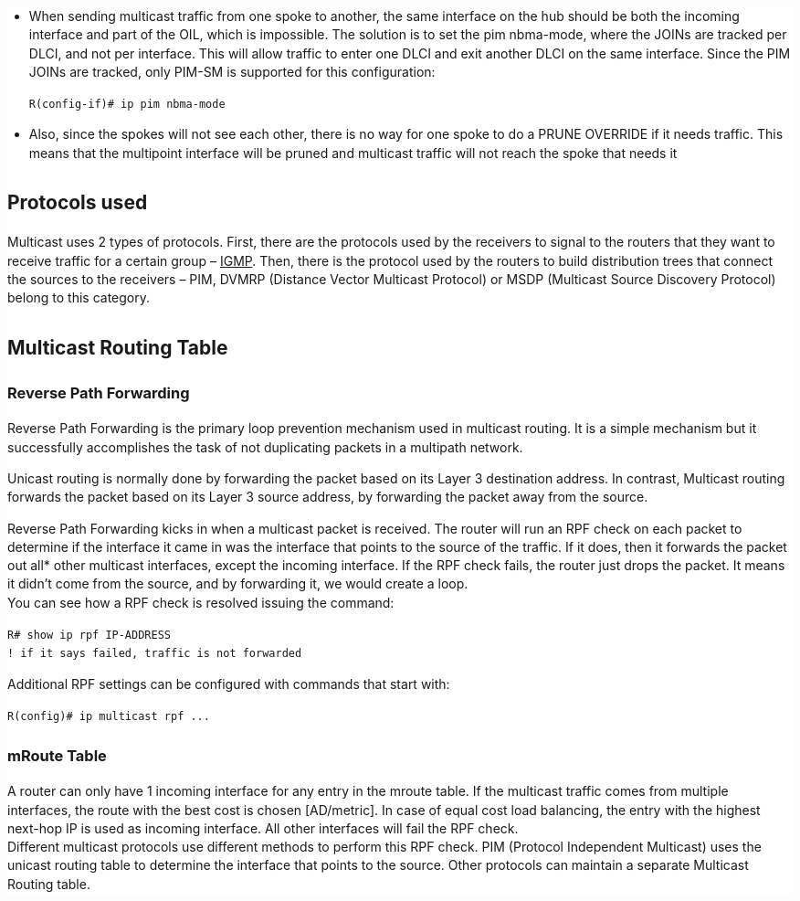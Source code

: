 *   When sending multicast traffic from one spoke to another, the same interface on the hub should be both the incoming interface and part of the OIL, which is impossible. The solution is to set the pim nbma-mode, where the JOINs are tracked per DLCI, and not per interface. This will allow traffic to enter one DLCI and exit another DLCI on the same interface. Since the PIM JOINs are tracked, only PIM-SM is supported for this configuration:

    ```
    R(config-if)# ip pim nbma-mode
    ```
* Also, since the spokes will not see each other, there is no way for one spoke to do a PRUNE OVERRIDE if it needs traffic. This means that the multipoint interface will be pruned and multicast traffic will not reach the spoke that needs it

## Protocols used

Multicast uses 2 types of protocols. First, there are the protocols used by the receivers to signal to the routers that they want to receive traffic for a certain group – [IGMP](https://nyquist.eu/igmp-101/). Then, there is the protocol used by the routers to build distribution trees that connect the sources to the receivers – PIM, DVMRP (Distance Vector Multicast Protocol) or MSDP (Multicast Source Discovery Protocol) belong to this category.

## Multicast Routing Table

### Reverse Path Forwarding

Reverse Path Forwarding is the primary loop prevention mechanism used in multicast routing. It is a simple mechanism but it successfully accomplishes the task of not duplicating packets in a multipath network.

Unicast routing is normally done by forwarding the packet based on its Layer 3 destination address. In contrast, Multicast routing forwards the packet based on its Layer 3 source address, by forwarding the packet away from the source.

Reverse Path Forwarding kicks in when a multicast packet is received. The router will run an RPF check on each packet to determine if the interface it came in was the interface that points to the source of the traffic. If it does, then it forwards the packet out all\* other multicast interfaces, except the incoming interface. If the RPF check fails, the router just drops the packet. It means it didn’t come from the source, and by forwarding it, we would create a loop.\
You can see how a RPF check is resolved issuing the command:

```
R# show ip rpf IP-ADDRESS
! if it says failed, traffic is not forwarded
```

Additional RPF settings can be configured with commands that start with:

```
R(config)# ip multicast rpf ...
```

### mRoute Table

A router can only have 1 incoming interface for any entry in the mroute table. If the multicast traffic comes from multiple interfaces, the route with the best cost is chosen \[AD/metric]. In case of equal cost load balancing, the entry with the highest next-hop IP is used as incoming interface. All other interfaces will fail the RPF check.\
Different multicast protocols use different methods to perform this RPF check. PIM (Protocol Independent Multicast) uses the unicast routing table to determine the interface that points to the source. Other protocols can maintain a separate Multicast Routing table.
